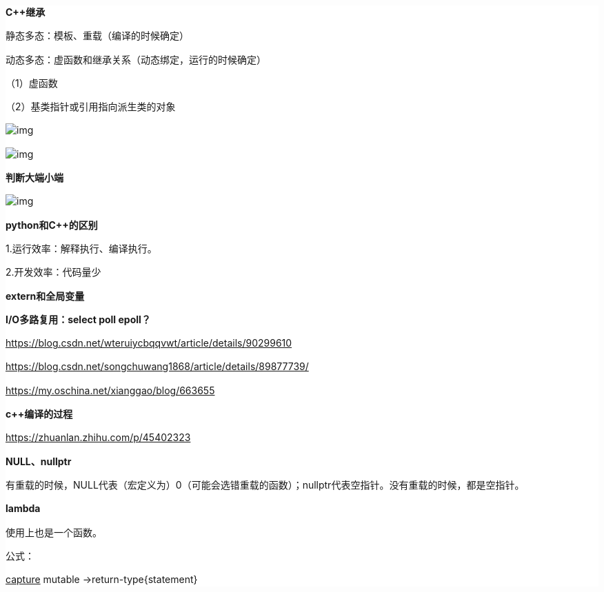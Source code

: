 **C++继承**

静态多态：模板、重载（编译的时候确定）

动态多态：虚函数和继承关系（动态绑定，运行的时候确定）

（1）虚函数

（2）基类指针或引用指向派生类的对象

![img](https://uploadfiles.nowcoder.com/images/20190313/311436_1552470920741_7D40CEF3951A10F626301148E06D89DA)

![img](https://pic2.zhimg.com/80/v2-0fceb07713e411d48b4c361452129585_1440w.jpg)





**判断大端小端**

![img](https://uploadfiles.nowcoder.com/images/20190313/311436_1552470995798_E694EFF3D7CC8BA2BB2EE978CE1EB6FB)





**python和C++的区别**

1.运行效率：解释执行、编译执行。

2.开发效率：代码量少



**extern和全局变量**



**I/O多路复用：select poll epoll？**

https://blog.csdn.net/wteruiycbqqvwt/article/details/90299610

https://blog.csdn.net/songchuwang1868/article/details/89877739/

https://my.oschina.net/xianggao/blog/663655



**c++编译的过程**

https://zhuanlan.zhihu.com/p/45402323





**NULL、nullptr**

有重载的时候，NULL代表（宏定义为）0（可能会选错重载的函数）；nullptr代表空指针。没有重载的时候，都是空指针。



**lambda**

使用上也是一个函数。

公式：

[capture](parameters) mutable ->return-type{statement}

